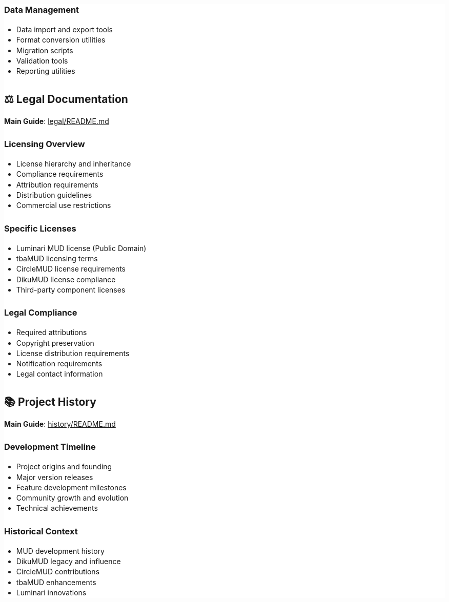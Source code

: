 ### Data Management
- Data import and export tools
- Format conversion utilities
- Migration scripts
- Validation tools
- Reporting utilities

## ⚖️ Legal Documentation

**Main Guide**: [legal/README.md](legal/README.md)

### Licensing Overview
- License hierarchy and inheritance
- Compliance requirements
- Attribution requirements
- Distribution guidelines
- Commercial use restrictions

### Specific Licenses
- Luminari MUD license (Public Domain)
- tbaMUD licensing terms
- CircleMUD license requirements
- DikuMUD license compliance
- Third-party component licenses

### Legal Compliance
- Required attributions
- Copyright preservation
- License distribution requirements
- Notification requirements
- Legal contact information

## 📚 Project History

**Main Guide**: [history/README.md](history/README.md)

### Development Timeline
- Project origins and founding
- Major version releases
- Feature development milestones
- Community growth and evolution
- Technical achievements

### Historical Context
- MUD development history
- DikuMUD legacy and influence
- CircleMUD contributions
- tbaMUD enhancements
- Luminari innovations
